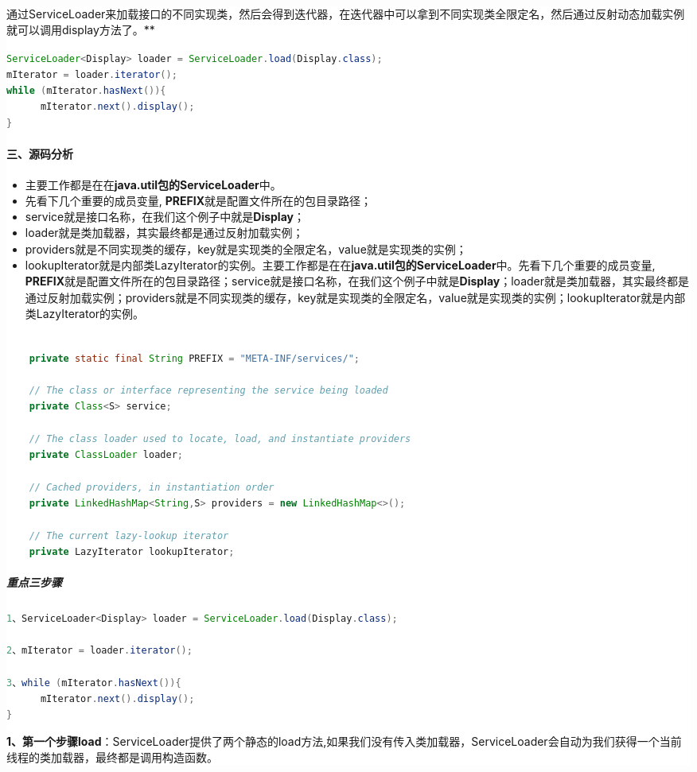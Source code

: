
通过ServiceLoader来加载接口的不同实现类，然后会得到迭代器，在迭代器中可以拿到不同实现类全限定名，然后通过反射动态加载实例就可以调用display方法了。**

```java
ServiceLoader<Display> loader = ServiceLoader.load(Display.class);
mIterator = loader.iterator();
while (mIterator.hasNext()){
      mIterator.next().display();
}
```



#### 三、源码分析

- 主要工作都是在在**java.util包的ServiceLoader**中。
- 先看下几个重要的成员变量, **PREFIX**就是配置文件所在的包目录路径；
- service就是接口名称，在我们这个例子中就是**Display**；
- loader就是类加载器，其实最终都是通过反射加载实例；
- providers就是不同实现类的缓存，key就是实现类的全限定名，value就是实现类的实例；
- lookupIterator就是内部类LazyIterator的实例。主要工作都是在在**java.util包的ServiceLoader**中。先看下几个重要的成员变量, **PREFIX**就是配置文件所在的包目录路径；service就是接口名称，在我们这个例子中就是**Display**；loader就是类加载器，其实最终都是通过反射加载实例；providers就是不同实现类的缓存，key就是实现类的全限定名，value就是实现类的实例；lookupIterator就是内部类LazyIterator的实例。



```java

    private static final String PREFIX = "META-INF/services/";

    // The class or interface representing the service being loaded
    private Class<S> service;

    // The class loader used to locate, load, and instantiate providers
    private ClassLoader loader;

    // Cached providers, in instantiation order
    private LinkedHashMap<String,S> providers = new LinkedHashMap<>();

    // The current lazy-lookup iterator
    private LazyIterator lookupIterator;
```

##### **重点三步骤**

```java
1、ServiceLoader<Display> loader = ServiceLoader.load(Display.class);

2、mIterator = loader.iterator();

3、while (mIterator.hasNext()){
      mIterator.next().display();
}
```

**1、第一个步骤load**：ServiceLoader提供了两个静态的load方法,如果我们没有传入类加载器，ServiceLoader会自动为我们获得一个当前线程的类加载器，最终都是调用构造函数。
